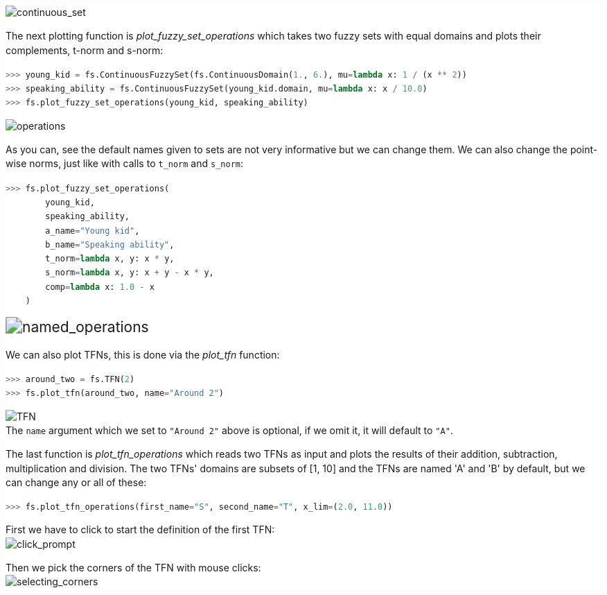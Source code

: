 ![continuous_set](docs/continuous_fuzzy_set.png)  

The next plotting function is *plot_fuzzy_set_operations* which takes two fuzzy sets with equal domains and plots their complements, t-norm and s-norm:  

```python
>>> young_kid = fs.ContinuousFuzzySet(fs.ContinuousDomain(1., 6.), mu=lambda x: 1 / (x ** 2))
>>> speaking_ability = fs.ContinuousFuzzySet(young_kid.domain, mu=lambda x: x / 10.0)
>>> fs.plot_fuzzy_set_operations(young_kid, speaking_ability)
```

![operations](docs/operations.png)  

As you can, see the default names given to sets are not very informative but we can change them. We can also change the point-wise norms, just like with calls to `t_norm` and `s_norm`:  

```python
>>> fs.plot_fuzzy_set_operations(
        young_kid,
        speaking_ability,
        a_name="Young kid",
        b_name="Speaking ability",
        t_norm=lambda x, y: x * y,
        s_norm=lambda x, y: x + y - x * y,
        comp=lambda x: 1.0 - x
    )
```

<img src="docs/named_operations.png" alt="named_operations" style="zoom:150%;" />  

We can also plot TFNs, this is done via the *plot_tfn* function:  

```python
>>> around_two = fs.TFN(2)
>>> fs.plot_tfn(around_two, name="Around 2")
```

![TFN](docs/TFN.png)  
The `name` argument which we set to `"Around 2"` above is optional, if we omit it, it will default to `"A"`.  

The last function is *plot_tfn_operations* which reads two TFNs as input and plots the results of their addition, subtraction, multiplication and division. The two TFNs' domains are subsets of [1, 10] and the TFNs are named 'A' and 'B' by default, but we can change any or all of these:  

```python
>>> fs.plot_tfn_operations(first_name="S", second_name="T", x_lim=(2.0, 11.0))
```

First we have to click to start the definition of the first TFN:  
![click_prompt](docs/click_prompt.png)  

Then we pick the corners of the TFN with mouse clicks:  
![selecting_corners](docs/selecting_corners.png)  
